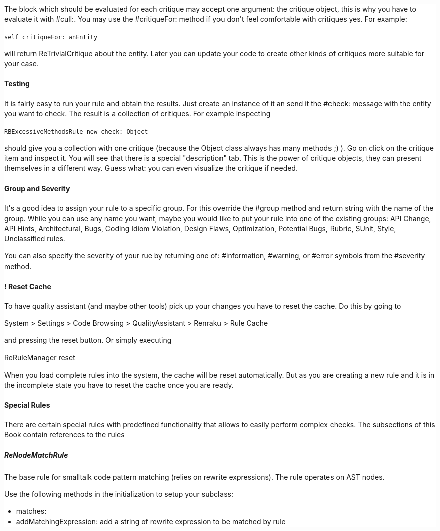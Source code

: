 The block which should be evaluated for each critique may accept one argument: the critique object, this is why you have to evaluate it with #cull:. You may use the #critiqueFor: method if you don't feel comfortable with critiques yes. For example:

    self critiqueFor: anEntity

will return ReTrivialCritique about the entity. Later you can update your code to create other kinds of critiques more suitable for your case.
#### Testing
It is fairly easy to run your rule and obtain the results. Just create an instance of it an send it the #check: message with the entity you want to check. The result is a collection of critiques. For example inspecting

	RBExcessiveMethodsRule new check: Object

should give you a collection with one critique (because the Object class always has many methods ;) ). Go on click on the critique item and inspect it. You will see that there is a special "description" tab. This is the power of critique objects, they can present themselves in a different way. Guess what: you can even visualize the critique if needed.
#### Group and Severity
It's a good idea to assign your rule to a specific group. For this override the #group method and return string with the name of the group. While you can use any name you want, maybe you would like to put your rule into one of the existing groups: API Change, API Hints, Architectural, Bugs, Coding Idiom Violation, Design Flaws, Optimization, Potential Bugs, Rubric, SUnit, Style, Unclassified rules.

You can also specify the severity of your rue by returning one of: #information, #warning, or #error symbols from the #severity method.
#### ! Reset Cache
To have quality assistant (and maybe other tools) pick up your changes you have to reset the cache. Do this by going to

System > Settings > Code Browsing > QualityAssistant > Renraku > Rule Cache

and pressing the reset button. Or simply executing

ReRuleManager reset


When you load complete rules into the system, the cache will be reset automatically. But as you are creating a new rule and it is in the incomplete state you have to reset the cache once you are ready.
#### Special Rules
There are certain special rules with predefined functionality that allows to easily perform complex checks. The subsections of this Book contain references to the rules
##### ReNodeMatchRule
The base rule for smalltalk code pattern matching (relies on rewrite expressions). The rule operates on AST nodes.

Use the following methods in the initialization to setup your subclass:

- matches:
- addMatchingExpression:
	add a string of rewrite expression to be matched by rule
